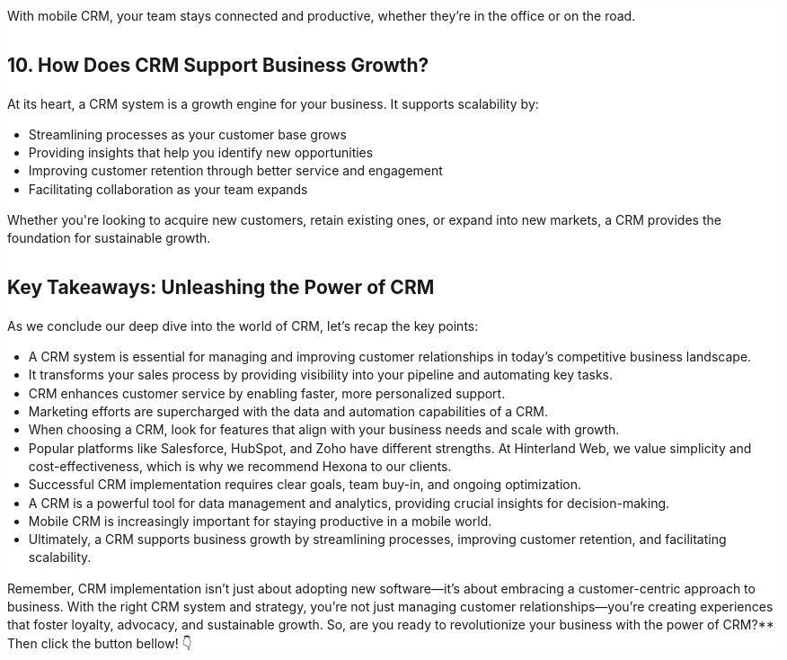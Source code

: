 With mobile CRM, your team stays connected and productive, whether they’re in the office or on the road.

## 10. How Does CRM Support Business Growth?

At its heart, a CRM system is a growth engine for your business. It supports scalability by:

- Streamlining processes as your customer base grows
- Providing insights that help you identify new opportunities
- Improving customer retention through better service and engagement
- Facilitating collaboration as your team expands

Whether you're looking to acquire new customers, retain existing ones, or expand into new markets, a CRM provides the foundation for sustainable growth.

## Key Takeaways: Unleashing the Power of CRM

As we conclude our deep dive into the world of CRM, let’s recap the key points:

- A CRM system is essential for managing and improving customer relationships in today’s competitive business landscape.
- It transforms your sales process by providing visibility into your pipeline and automating key tasks.
- CRM enhances customer service by enabling faster, more personalized support.
- Marketing efforts are supercharged with the data and automation capabilities of a CRM.
- When choosing a CRM, look for features that align with your business needs and scale with growth.
- Popular platforms like Salesforce, HubSpot, and Zoho have different strengths. At Hinterland Web, we value simplicity and cost-effectiveness, which is why we recommend Hexona to our clients.
- Successful CRM implementation requires clear goals, team buy-in, and ongoing optimization.
- A CRM is a powerful tool for data management and analytics, providing crucial insights for decision-making.
- Mobile CRM is increasingly important for staying productive in a mobile world.
- Ultimately, a CRM supports business growth by streamlining processes, improving customer retention, and facilitating scalability.

Remember, CRM implementation isn’t just about adopting new software—it’s about embracing a customer-centric approach to business. With the right CRM system and strategy, you’re not just managing customer relationships—you’re creating experiences that foster loyalty, advocacy, and sustainable growth. So, are you ready to revolutionize your business with the power of CRM?\*\* Then click the button bellow! 👇
